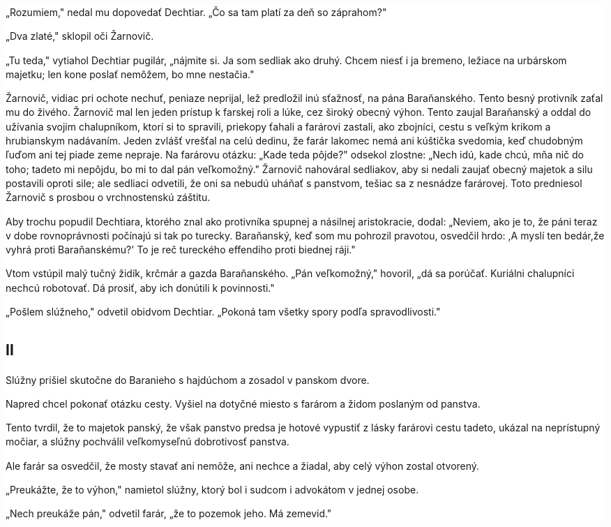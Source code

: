 „Rozumiem," nedal mu dopovedať Dechtiar. „Čo sa tam platí za deň so
záprahom?"

„Dva zlaté," sklopil oči Žarnovič.

„Tu teda," vytiahol Dechtiar pugilár, „nájmite si. Ja som sedliak ako
druhý. Chcem niesť i ja bremeno, ležiace na urbárskom majetku; len kone
poslať nemôžem, bo mne nestačia."

Žarnovič, vidiac pri ochote nechuť, peniaze neprijal, lež predložil inú
sťažnosť, na pána Baraňanského. Tento besný protivník zaťal mu do
živého. Žarnovič mal len jeden prístup k farskej roli a lúke, cez široký
obecný výhon. Tento zaujal Baraňanský a oddal do užívania svojim
chalupníkom, ktorí si to spravili, priekopy ťahali a farárovi zastali,
ako zbojníci, cestu s veľkým krikom a hrubianskym nadávaním. Jeden
zvlášť vrešťal na celú dedinu, že farár lakomec nemá ani kúštička
svedomia, keď chudobným ľuďom ani tej piade zeme nepraje. Na farárovu
otázku: „Kade teda pôjde?" odsekol zlostne: „Nech idú, kade chcú, mňa
nič do toho; tadeto mi nepôjdu, bo mi to dal pán veľkomožný." Žarnovič
nahováral sedliakov, aby si nedali zaujať obecný majetok a silu
postavili oproti sile; ale sedliaci odvetili, že oni sa nebudú uháňať s
panstvom, tešiac sa z nesnádze farárovej. Toto predniesol Žarnovič s
prosbou o vrchnostenskú záštitu.

Aby trochu popudil Dechtiara, ktorého znal ako protivníka spupnej a
násilnej aristokracie, dodal: „Neviem, ako je to, že páni teraz v dobe
rovnoprávnosti počínajú si tak po turecky. Baraňanský, keď som mu
pohrozil pravotou, osvedčil hrdo: ,A myslí ten bedár,že vyhrá proti
Baraňanskému?\' To je reč tureckého effendiho proti biednej ráji."

Vtom vstúpil malý tučný židík, krčmár a gazda Baraňanského. „Pán
veľkomožný," hovoril, „dá sa porúčať. Kuriálni chalupníci nechcú
robotovať. Dá prosiť, aby ich donútili k povinnosti."

„Pošlem slúžneho," odvetil obidvom Dechtiar. „Pokoná tam všetky spory
podľa spravodlivosti."

## II

Slúžny prišiel skutočne do Baranieho s hajdúchom a zosadol v panskom
dvore.

Napred chcel pokonať otázku cesty. Vyšiel na dotyčné miesto s farárom a
židom poslaným od panstva.

Tento tvrdil, že to majetok panský, že však panstvo predsa je hotové
vypustiť z lásky farárovi cestu tadeto, ukázal na neprístupný močiar, a
slúžny pochválil veľkomyseľnú dobrotivosť panstva.

Ale farár sa osvedčil, že mosty stavať ani nemôže, ani nechce a žiadal,
aby celý výhon zostal otvorený.

„Preukážte, že to výhon," namietol slúžny, ktorý bol i sudcom i
advokátom v jednej osobe.

„Nech preukáže pán," odvetil farár, „že to pozemok jeho. Má zemevid."
